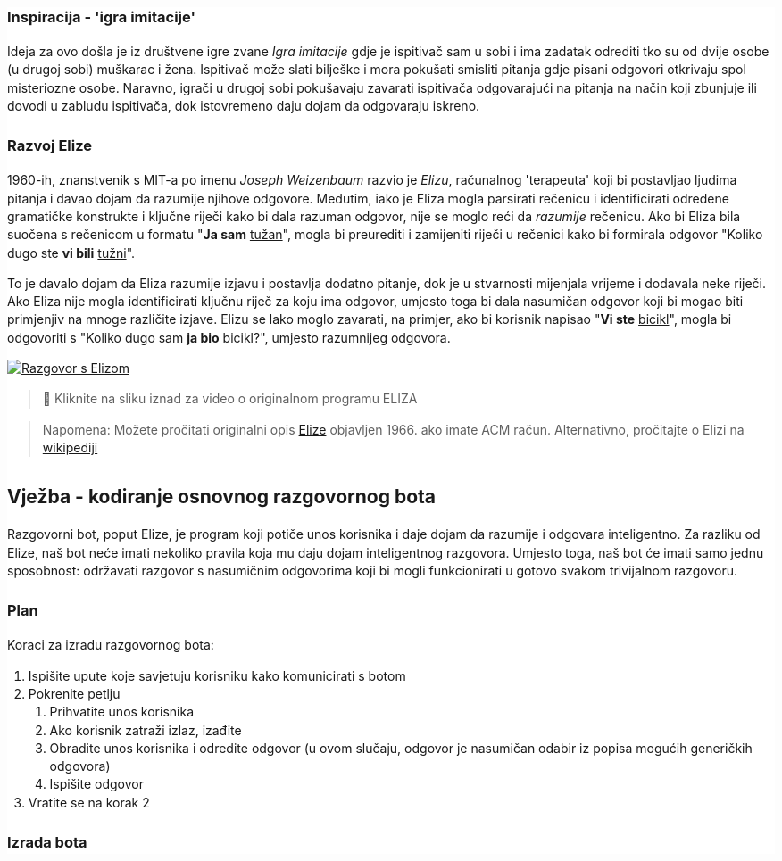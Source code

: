 ### Inspiracija - 'igra imitacije'

Ideja za ovo došla je iz društvene igre zvane *Igra imitacije* gdje je ispitivač sam u sobi i ima zadatak odrediti tko su od dvije osobe (u drugoj sobi) muškarac i žena. Ispitivač može slati bilješke i mora pokušati smisliti pitanja gdje pisani odgovori otkrivaju spol misteriozne osobe. Naravno, igrači u drugoj sobi pokušavaju zavarati ispitivača odgovarajući na pitanja na način koji zbunjuje ili dovodi u zabludu ispitivača, dok istovremeno daju dojam da odgovaraju iskreno.

### Razvoj Elize

1960-ih, znanstvenik s MIT-a po imenu *Joseph Weizenbaum* razvio je [*Elizu*](https://wikipedia.org/wiki/ELIZA), računalnog 'terapeuta' koji bi postavljao ljudima pitanja i davao dojam da razumije njihove odgovore. Međutim, iako je Eliza mogla parsirati rečenicu i identificirati određene gramatičke konstrukte i ključne riječi kako bi dala razuman odgovor, nije se moglo reći da *razumije* rečenicu. Ako bi Eliza bila suočena s rečenicom u formatu "**Ja sam** <u>tužan</u>", mogla bi preurediti i zamijeniti riječi u rečenici kako bi formirala odgovor "Koliko dugo ste **vi bili** <u>tužni</u>".

To je davalo dojam da Eliza razumije izjavu i postavlja dodatno pitanje, dok je u stvarnosti mijenjala vrijeme i dodavala neke riječi. Ako Eliza nije mogla identificirati ključnu riječ za koju ima odgovor, umjesto toga bi dala nasumičan odgovor koji bi mogao biti primjenjiv na mnoge različite izjave. Elizu se lako moglo zavarati, na primjer, ako bi korisnik napisao "**Vi ste** <u>bicikl</u>", mogla bi odgovoriti s "Koliko dugo sam **ja bio** <u>bicikl</u>?", umjesto razumnijeg odgovora.

[![Razgovor s Elizom](https://img.youtube.com/vi/RMK9AphfLco/0.jpg)](https://youtu.be/RMK9AphfLco "Razgovor s Elizom")

> 🎥 Kliknite na sliku iznad za video o originalnom programu ELIZA

> Napomena: Možete pročitati originalni opis [Elize](https://cacm.acm.org/magazines/1966/1/13317-elizaa-computer-program-for-the-study-of-natural-language-communication-between-man-and-machine/abstract) objavljen 1966. ako imate ACM račun. Alternativno, pročitajte o Elizi na [wikipediji](https://wikipedia.org/wiki/ELIZA)

## Vježba - kodiranje osnovnog razgovornog bota

Razgovorni bot, poput Elize, je program koji potiče unos korisnika i daje dojam da razumije i odgovara inteligentno. Za razliku od Elize, naš bot neće imati nekoliko pravila koja mu daju dojam inteligentnog razgovora. Umjesto toga, naš bot će imati samo jednu sposobnost: održavati razgovor s nasumičnim odgovorima koji bi mogli funkcionirati u gotovo svakom trivijalnom razgovoru.

### Plan

Koraci za izradu razgovornog bota:

1. Ispišite upute koje savjetuju korisniku kako komunicirati s botom
2. Pokrenite petlju
   1. Prihvatite unos korisnika
   2. Ako korisnik zatraži izlaz, izađite
   3. Obradite unos korisnika i odredite odgovor (u ovom slučaju, odgovor je nasumičan odabir iz popisa mogućih generičkih odgovora)
   4. Ispišite odgovor
3. Vratite se na korak 2

### Izrada bota
